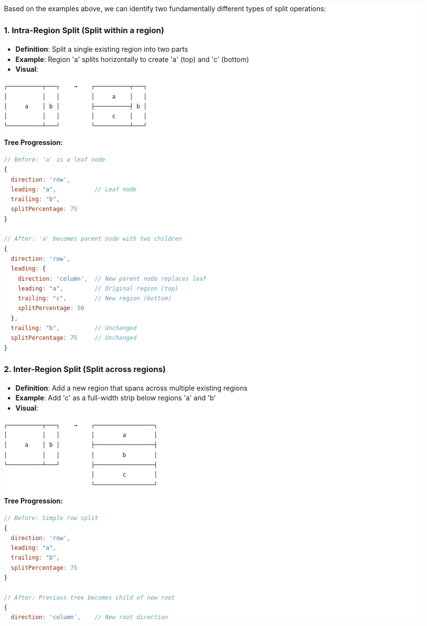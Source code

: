 Based on the examples above, we can identify two fundamentally different types of split operations:

### 1. **Intra-Region Split** (Split within a region)
- **Definition**: Split a single existing region into two parts
- **Example**: Region 'a' splits horizontally to create 'a' (top) and 'c' (bottom)
- **Visual**:
```
┌──────────┬───┐    →    ┌──────────┬───┐
│          │   │         │     a    │   │
│     a    │ b │         ├──────────┤ b │
│          │   │         │     c    │   │
└──────────┴───┘         └──────────┴───┘
```

**Tree Progression:**
```javascript
// Before: 'a' is a leaf node
{
  direction: 'row',
  leading: "a",           // Leaf node
  trailing: "b",
  splitPercentage: 75
}

// After: 'a' becomes parent node with two children
{
  direction: 'row',
  leading: {
    direction: 'column',  // New parent node replaces leaf
    leading: "a",         // Original region (top)
    trailing: "c",        // New region (bottom)
    splitPercentage: 50
  },
  trailing: "b",          // Unchanged
  splitPercentage: 75     // Unchanged
}
```

### 2. **Inter-Region Split** (Split across regions)
- **Definition**: Add a new region that spans across multiple existing regions
- **Example**: Add 'c' as a full-width strip below regions 'a' and 'b'
- **Visual**:
```
┌──────────┬───┐    →    ┌─────────────────┐
│          │   │         │        a        │
│     a    │ b │         ├─────────────────┤
│          │   │         │        b        │
└──────────┴───┘         ├─────────────────┤
                         │        c        │
                         └─────────────────┘
```

**Tree Progression:**
```javascript
// Before: Simple row split
{
  direction: 'row',
  leading: "a",
  trailing: "b",
  splitPercentage: 75
}

// After: Previous tree becomes child of new root
{
  direction: 'column',    // New root direction
```